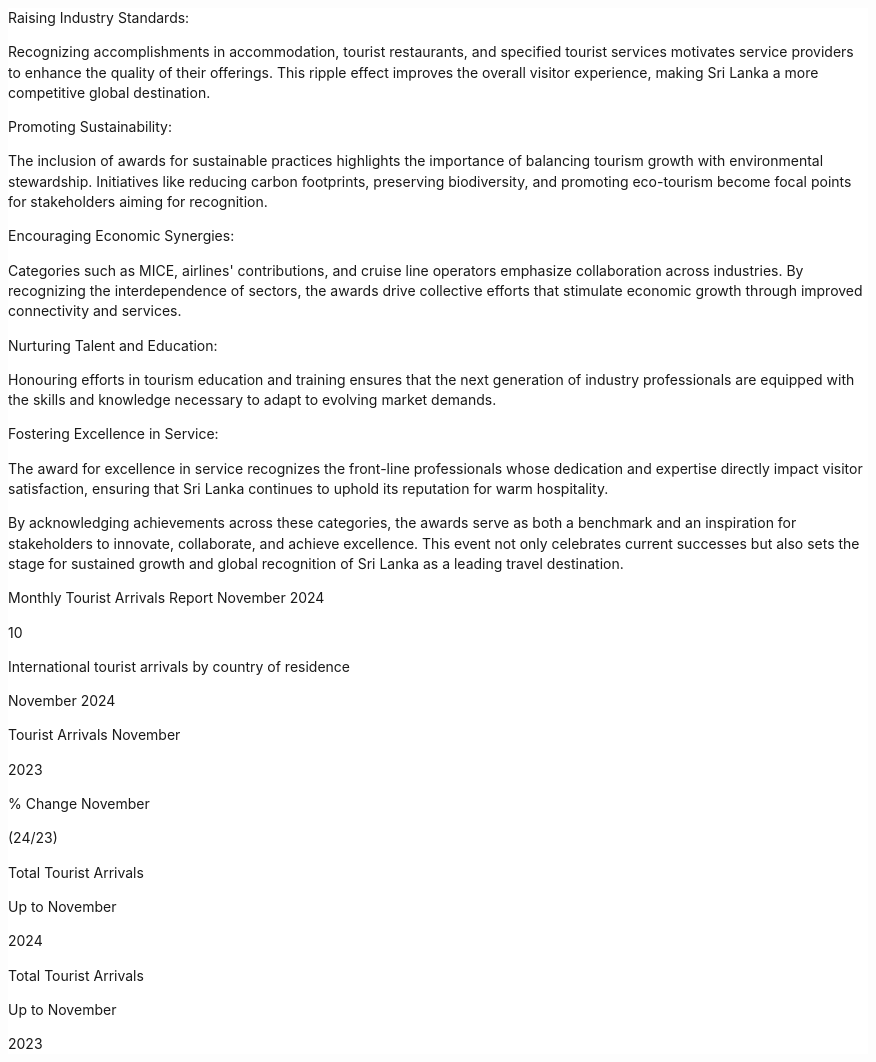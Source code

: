 Raising Industry Standards:

Recognizing accomplishments in accommodation, tourist restaurants, and specified tourist services motivates service providers to enhance the quality of their offerings. This ripple effect improves the overall visitor experience, making Sri Lanka a more competitive global destination.

Promoting Sustainability:

The inclusion of awards for sustainable practices highlights the importance of balancing tourism growth with environmental stewardship. Initiatives like reducing carbon footprints, preserving biodiversity, and promoting eco-tourism become focal points for stakeholders aiming for recognition.

Encouraging Economic Synergies:

Categories such as MICE, airlines' contributions, and cruise line operators emphasize collaboration across industries. By recognizing the interdependence of sectors, the awards drive collective efforts that stimulate economic growth through improved connectivity and services.

Nurturing Talent and Education:

Honouring efforts in tourism education and training ensures that the next generation of industry professionals are equipped with the skills and knowledge necessary to adapt to evolving market demands.

Fostering Excellence in Service:

The award for excellence in service recognizes the front-line professionals whose dedication and expertise directly impact visitor satisfaction, ensuring that Sri Lanka continues to uphold its reputation for warm hospitality.

By acknowledging achievements across these categories, the awards serve as both a benchmark and an inspiration for stakeholders to innovate, collaborate, and achieve excellence. This event not only celebrates current successes but also sets the stage for sustained growth and global recognition of Sri Lanka as a leading travel destination.

Monthly Tourist Arrivals Report November 2024

10

International tourist arrivals by country of residence

November 2024

Tourist Arrivals November

2023

% Change November

(24/23)

Total Tourist Arrivals

Up to November

2024

Total Tourist Arrivals

Up to November

2023
